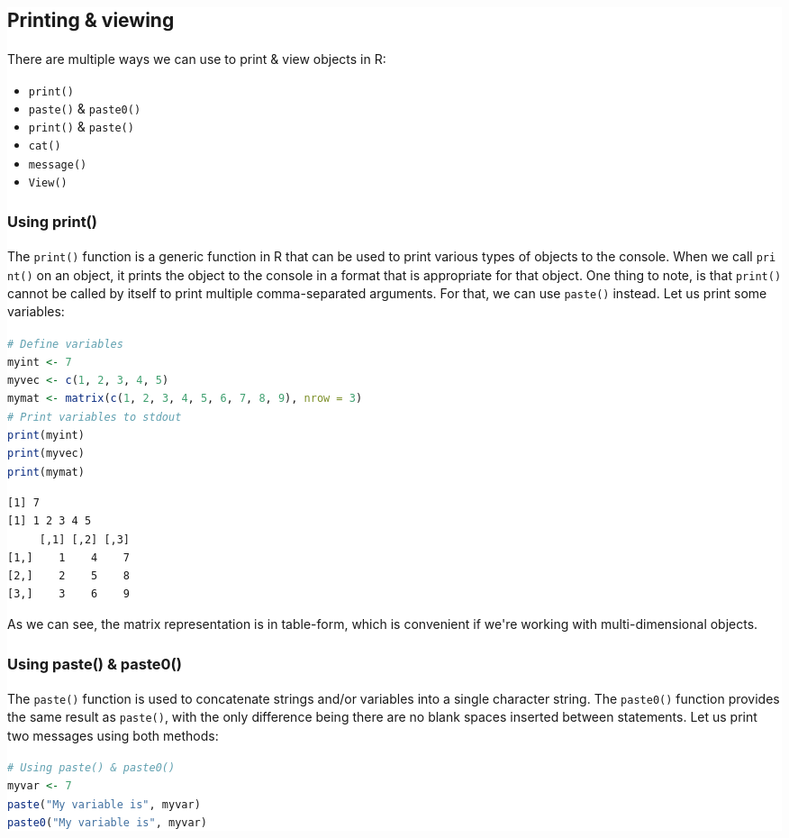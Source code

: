 ## Printing & viewing

There are multiple ways we can use to print & view objects in R:

- `print()`
- `paste()` & `paste0()`
- `print()` & `paste()`
- `cat()`
- `message()`
- `View()`

### Using print()

The `print()` function is a generic function in R that can be used to print various types of objects to the console. When we call `print()` on an object, it prints the object to the console in a format that is appropriate for that object.
One thing to note, is that `print()` cannot be called by itself to print multiple comma-separated arguments. For that, we can use `paste()` instead.
Let us print some variables:

```R
# Define variables
myint <- 7
myvec <- c(1, 2, 3, 4, 5)
mymat <- matrix(c(1, 2, 3, 4, 5, 6, 7, 8, 9), nrow = 3)
# Print variables to stdout
print(myint)
print(myvec)
print(mymat)
```

```
[1] 7
[1] 1 2 3 4 5
     [,1] [,2] [,3]
[1,]    1    4    7
[2,]    2    5    8
[3,]    3    6    9
```

As we can see, the matrix representation is in table-form, which is convenient if we're working with multi-dimensional objects.

### Using paste() & paste0()

The `paste()` function is used to concatenate strings and/or variables into a single character string.
The `paste0()` function provides the same result as `paste()`, with the only difference being there are no blank spaces inserted between statements.
Let us print two messages using both methods:

```R
# Using paste() & paste0()
myvar <- 7
paste("My variable is", myvar)
paste0("My variable is", myvar)
```
